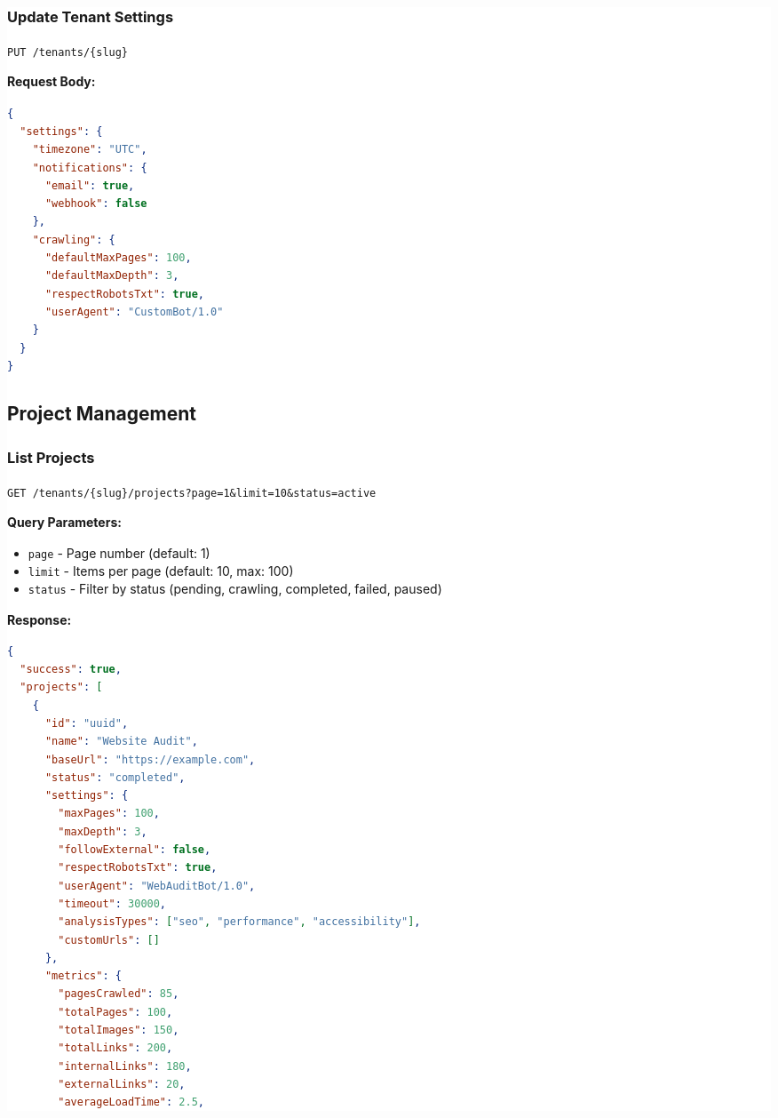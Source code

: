 ### Update Tenant Settings

```http
PUT /tenants/{slug}
```

**Request Body:**
```json
{
  "settings": {
    "timezone": "UTC",
    "notifications": {
      "email": true,
      "webhook": false
    },
    "crawling": {
      "defaultMaxPages": 100,
      "defaultMaxDepth": 3,
      "respectRobotsTxt": true,
      "userAgent": "CustomBot/1.0"
    }
  }
}
```

## Project Management

### List Projects

```http
GET /tenants/{slug}/projects?page=1&limit=10&status=active
```

**Query Parameters:**
- `page` - Page number (default: 1)
- `limit` - Items per page (default: 10, max: 100)
- `status` - Filter by status (pending, crawling, completed, failed, paused)

**Response:**
```json
{
  "success": true,
  "projects": [
    {
      "id": "uuid",
      "name": "Website Audit",
      "baseUrl": "https://example.com",
      "status": "completed",
      "settings": {
        "maxPages": 100,
        "maxDepth": 3,
        "followExternal": false,
        "respectRobotsTxt": true,
        "userAgent": "WebAuditBot/1.0",
        "timeout": 30000,
        "analysisTypes": ["seo", "performance", "accessibility"],
        "customUrls": []
      },
      "metrics": {
        "pagesCrawled": 85,
        "totalPages": 100,
        "totalImages": 150,
        "totalLinks": 200,
        "internalLinks": 180,
        "externalLinks": 20,
        "averageLoadTime": 2.5,
```